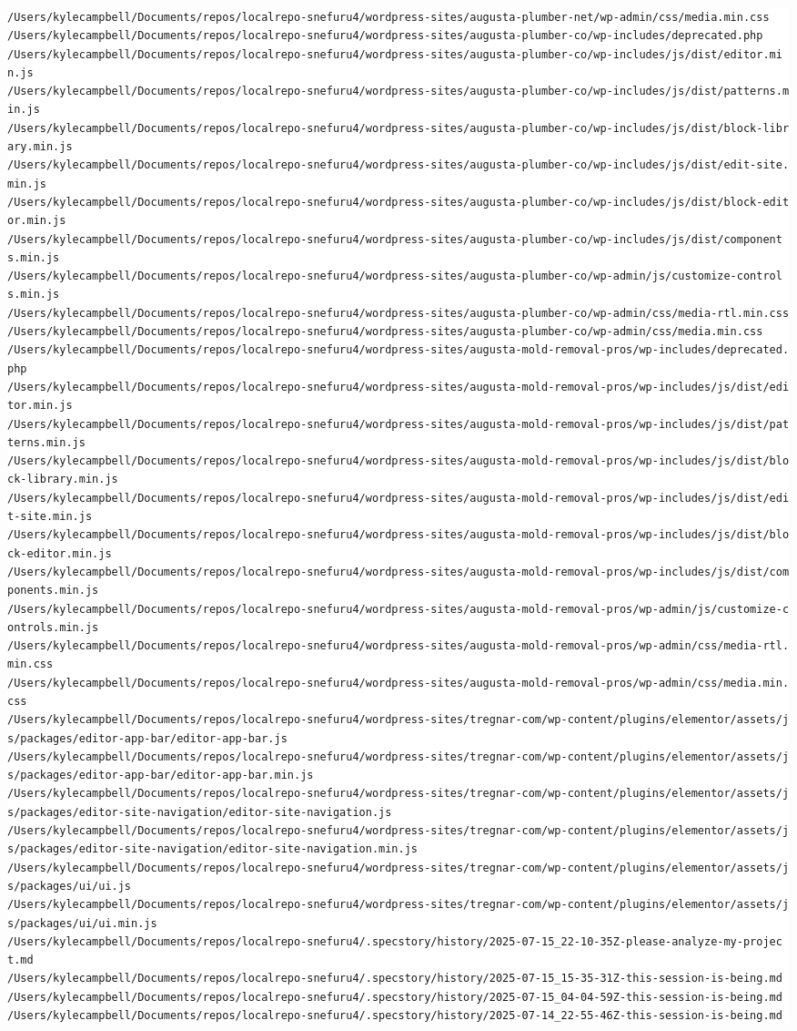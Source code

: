 ```
/Users/kylecampbell/Documents/repos/localrepo-snefuru4/wordpress-sites/augusta-plumber-net/wp-admin/css/media.min.css
/Users/kylecampbell/Documents/repos/localrepo-snefuru4/wordpress-sites/augusta-plumber-co/wp-includes/deprecated.php
/Users/kylecampbell/Documents/repos/localrepo-snefuru4/wordpress-sites/augusta-plumber-co/wp-includes/js/dist/editor.min.js
/Users/kylecampbell/Documents/repos/localrepo-snefuru4/wordpress-sites/augusta-plumber-co/wp-includes/js/dist/patterns.min.js
/Users/kylecampbell/Documents/repos/localrepo-snefuru4/wordpress-sites/augusta-plumber-co/wp-includes/js/dist/block-library.min.js
/Users/kylecampbell/Documents/repos/localrepo-snefuru4/wordpress-sites/augusta-plumber-co/wp-includes/js/dist/edit-site.min.js
/Users/kylecampbell/Documents/repos/localrepo-snefuru4/wordpress-sites/augusta-plumber-co/wp-includes/js/dist/block-editor.min.js
/Users/kylecampbell/Documents/repos/localrepo-snefuru4/wordpress-sites/augusta-plumber-co/wp-includes/js/dist/components.min.js
/Users/kylecampbell/Documents/repos/localrepo-snefuru4/wordpress-sites/augusta-plumber-co/wp-admin/js/customize-controls.min.js
/Users/kylecampbell/Documents/repos/localrepo-snefuru4/wordpress-sites/augusta-plumber-co/wp-admin/css/media-rtl.min.css
/Users/kylecampbell/Documents/repos/localrepo-snefuru4/wordpress-sites/augusta-plumber-co/wp-admin/css/media.min.css
/Users/kylecampbell/Documents/repos/localrepo-snefuru4/wordpress-sites/augusta-mold-removal-pros/wp-includes/deprecated.php
/Users/kylecampbell/Documents/repos/localrepo-snefuru4/wordpress-sites/augusta-mold-removal-pros/wp-includes/js/dist/editor.min.js
/Users/kylecampbell/Documents/repos/localrepo-snefuru4/wordpress-sites/augusta-mold-removal-pros/wp-includes/js/dist/patterns.min.js
/Users/kylecampbell/Documents/repos/localrepo-snefuru4/wordpress-sites/augusta-mold-removal-pros/wp-includes/js/dist/block-library.min.js
/Users/kylecampbell/Documents/repos/localrepo-snefuru4/wordpress-sites/augusta-mold-removal-pros/wp-includes/js/dist/edit-site.min.js
/Users/kylecampbell/Documents/repos/localrepo-snefuru4/wordpress-sites/augusta-mold-removal-pros/wp-includes/js/dist/block-editor.min.js
/Users/kylecampbell/Documents/repos/localrepo-snefuru4/wordpress-sites/augusta-mold-removal-pros/wp-includes/js/dist/components.min.js
/Users/kylecampbell/Documents/repos/localrepo-snefuru4/wordpress-sites/augusta-mold-removal-pros/wp-admin/js/customize-controls.min.js
/Users/kylecampbell/Documents/repos/localrepo-snefuru4/wordpress-sites/augusta-mold-removal-pros/wp-admin/css/media-rtl.min.css
/Users/kylecampbell/Documents/repos/localrepo-snefuru4/wordpress-sites/augusta-mold-removal-pros/wp-admin/css/media.min.css
/Users/kylecampbell/Documents/repos/localrepo-snefuru4/wordpress-sites/tregnar-com/wp-content/plugins/elementor/assets/js/packages/editor-app-bar/editor-app-bar.js
/Users/kylecampbell/Documents/repos/localrepo-snefuru4/wordpress-sites/tregnar-com/wp-content/plugins/elementor/assets/js/packages/editor-app-bar/editor-app-bar.min.js
/Users/kylecampbell/Documents/repos/localrepo-snefuru4/wordpress-sites/tregnar-com/wp-content/plugins/elementor/assets/js/packages/editor-site-navigation/editor-site-navigation.js
/Users/kylecampbell/Documents/repos/localrepo-snefuru4/wordpress-sites/tregnar-com/wp-content/plugins/elementor/assets/js/packages/editor-site-navigation/editor-site-navigation.min.js
/Users/kylecampbell/Documents/repos/localrepo-snefuru4/wordpress-sites/tregnar-com/wp-content/plugins/elementor/assets/js/packages/ui/ui.js
/Users/kylecampbell/Documents/repos/localrepo-snefuru4/wordpress-sites/tregnar-com/wp-content/plugins/elementor/assets/js/packages/ui/ui.min.js
/Users/kylecampbell/Documents/repos/localrepo-snefuru4/.specstory/history/2025-07-15_22-10-35Z-please-analyze-my-project.md
/Users/kylecampbell/Documents/repos/localrepo-snefuru4/.specstory/history/2025-07-15_15-35-31Z-this-session-is-being.md
/Users/kylecampbell/Documents/repos/localrepo-snefuru4/.specstory/history/2025-07-15_04-04-59Z-this-session-is-being.md
/Users/kylecampbell/Documents/repos/localrepo-snefuru4/.specstory/history/2025-07-14_22-55-46Z-this-session-is-being.md
```